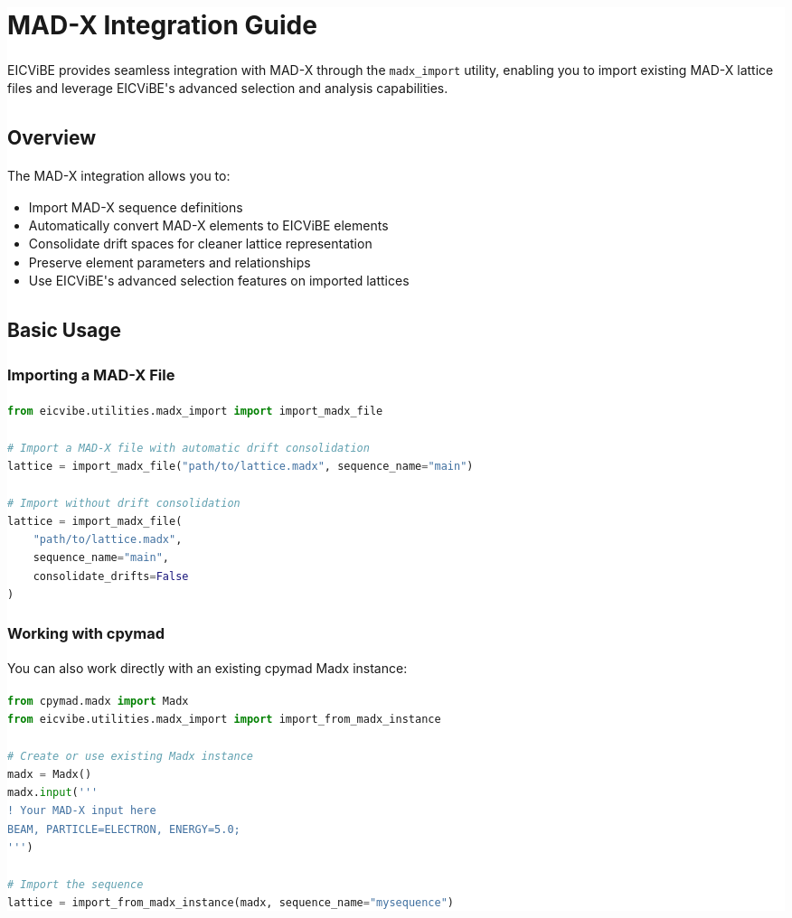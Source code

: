 # MAD-X Integration Guide

EICViBE provides seamless integration with MAD-X through the `madx_import` utility, enabling you to import existing MAD-X lattice files and leverage EICViBE's advanced selection and analysis capabilities.

## Overview

The MAD-X integration allows you to:
- Import MAD-X sequence definitions
- Automatically convert MAD-X elements to EICViBE elements
- Consolidate drift spaces for cleaner lattice representation
- Preserve element parameters and relationships
- Use EICViBE's advanced selection features on imported lattices

## Basic Usage

### Importing a MAD-X File

```python
from eicvibe.utilities.madx_import import import_madx_file

# Import a MAD-X file with automatic drift consolidation
lattice = import_madx_file("path/to/lattice.madx", sequence_name="main")

# Import without drift consolidation
lattice = import_madx_file(
    "path/to/lattice.madx", 
    sequence_name="main",
    consolidate_drifts=False
)
```

### Working with cpymad

You can also work directly with an existing cpymad Madx instance:

```python
from cpymad.madx import Madx
from eicvibe.utilities.madx_import import import_from_madx_instance

# Create or use existing Madx instance
madx = Madx()
madx.input('''
! Your MAD-X input here
BEAM, PARTICLE=ELECTRON, ENERGY=5.0;
''')

# Import the sequence
lattice = import_from_madx_instance(madx, sequence_name="mysequence")
```
